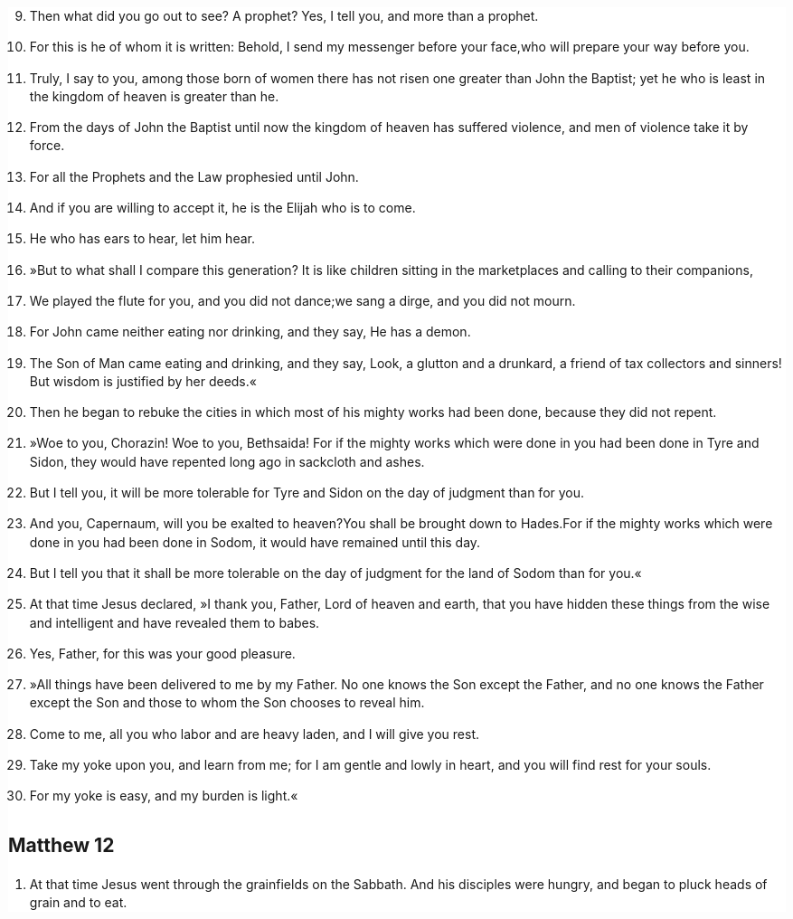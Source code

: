 9. Then what did you go out to see? A prophet? Yes, I tell you, and more than a prophet.

10. For this is he of whom it is written: Behold, I send my messenger before your face,who will prepare your way before you.

11. Truly, I say to you, among those born of women there has not risen one greater than John the Baptist; yet he who is least in the kingdom of heaven is greater than he.

12. From the days of John the Baptist until now the kingdom of heaven has suffered violence, and men of violence take it by force.

13. For all the Prophets and the Law prophesied until John.

14. And if you are willing to accept it, he is the Elijah who is to come.

15. He who has ears to hear, let him hear.

16. »But to what shall I compare this generation? It is like children sitting in the marketplaces and calling to their companions,

17. We played the flute for you, and you did not dance;we sang a dirge, and you did not mourn.

18. For John came neither eating nor drinking, and they say, He has a demon.

19. The Son of Man came eating and drinking, and they say, Look, a glutton and a drunkard, a friend of tax collectors and sinners! But wisdom is justified by her deeds.«

20. Then he began to rebuke the cities in which most of his mighty works had been done, because they did not repent.

21. »Woe to you, Chorazin! Woe to you, Bethsaida! For if the mighty works which were done in you had been done in Tyre and Sidon, they would have repented long ago in sackcloth and ashes.

22. But I tell you, it will be more tolerable for Tyre and Sidon on the day of judgment than for you.

23. And you, Capernaum, will you be exalted to heaven?You shall be brought down to Hades.For if the mighty works which were done in you had been done in Sodom, it would have remained until this day.

24. But I tell you that it shall be more tolerable on the day of judgment for the land of Sodom than for you.«

25. At that time Jesus declared, »I thank you, Father, Lord of heaven and earth, that you have hidden these things from the wise and intelligent and have revealed them to babes.

26. Yes, Father, for this was your good pleasure.

27. »All things have been delivered to me by my Father. No one knows the Son except the Father, and no one knows the Father except the Son and those to whom the Son chooses to reveal him.

28. Come to me, all you who labor and are heavy laden, and I will give you rest.

29. Take my yoke upon you, and learn from me; for I am gentle and lowly in heart, and you will find rest for your souls.

30. For my yoke is easy, and my burden is light.«

## Matthew 12

1. At that time Jesus went through the grainfields on the Sabbath. And his disciples were hungry, and began to pluck heads of grain and to eat.
